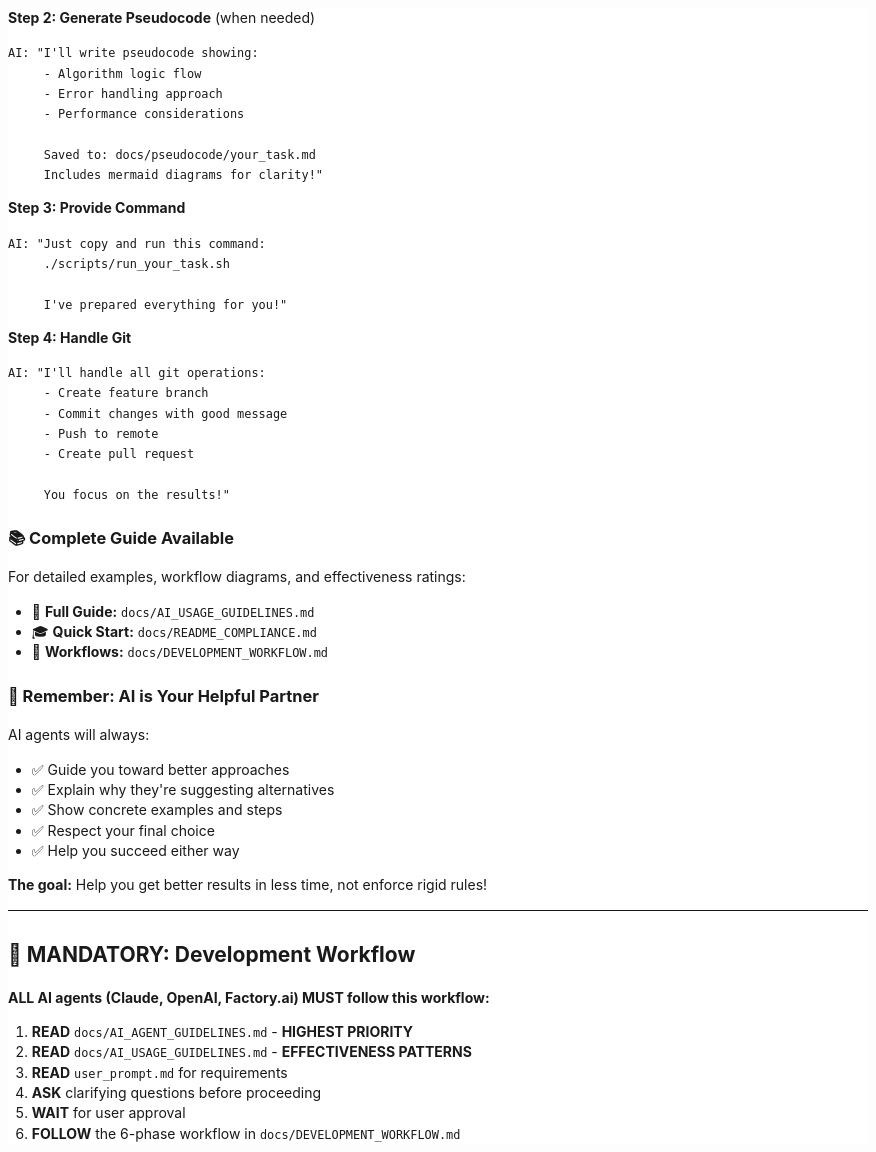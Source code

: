 **Step 2: Generate Pseudocode** (when needed)
```
AI: "I'll write pseudocode showing:
     - Algorithm logic flow
     - Error handling approach
     - Performance considerations

     Saved to: docs/pseudocode/your_task.md
     Includes mermaid diagrams for clarity!"
```

**Step 3: Provide Command**
```
AI: "Just copy and run this command:
     ./scripts/run_your_task.sh

     I've prepared everything for you!"
```

**Step 4: Handle Git**
```
AI: "I'll handle all git operations:
     - Create feature branch
     - Commit changes with good message
     - Push to remote
     - Create pull request

     You focus on the results!"
```

### 📚 Complete Guide Available

For detailed examples, workflow diagrams, and effectiveness ratings:
- 📖 **Full Guide:** `docs/AI_USAGE_GUIDELINES.md`
- 🎓 **Quick Start:** `docs/README_COMPLIANCE.md`
- 🔧 **Workflows:** `docs/DEVELOPMENT_WORKFLOW.md`

### 🤝 Remember: AI is Your Helpful Partner

AI agents will always:
- ✅ Guide you toward better approaches
- ✅ Explain why they're suggesting alternatives
- ✅ Show concrete examples and steps
- ✅ Respect your final choice
- ✅ Help you succeed either way

**The goal:** Help you get better results in less time, not enforce rigid rules!

---

## 🚨 MANDATORY: Development Workflow

**ALL AI agents (Claude, OpenAI, Factory.ai) MUST follow this workflow:**

1. **READ** `docs/AI_AGENT_GUIDELINES.md` - **HIGHEST PRIORITY**
2. **READ** `docs/AI_USAGE_GUIDELINES.md` - **EFFECTIVENESS PATTERNS**
3. **READ** `user_prompt.md` for requirements
4. **ASK** clarifying questions before proceeding
5. **WAIT** for user approval
6. **FOLLOW** the 6-phase workflow in `docs/DEVELOPMENT_WORKFLOW.md`
